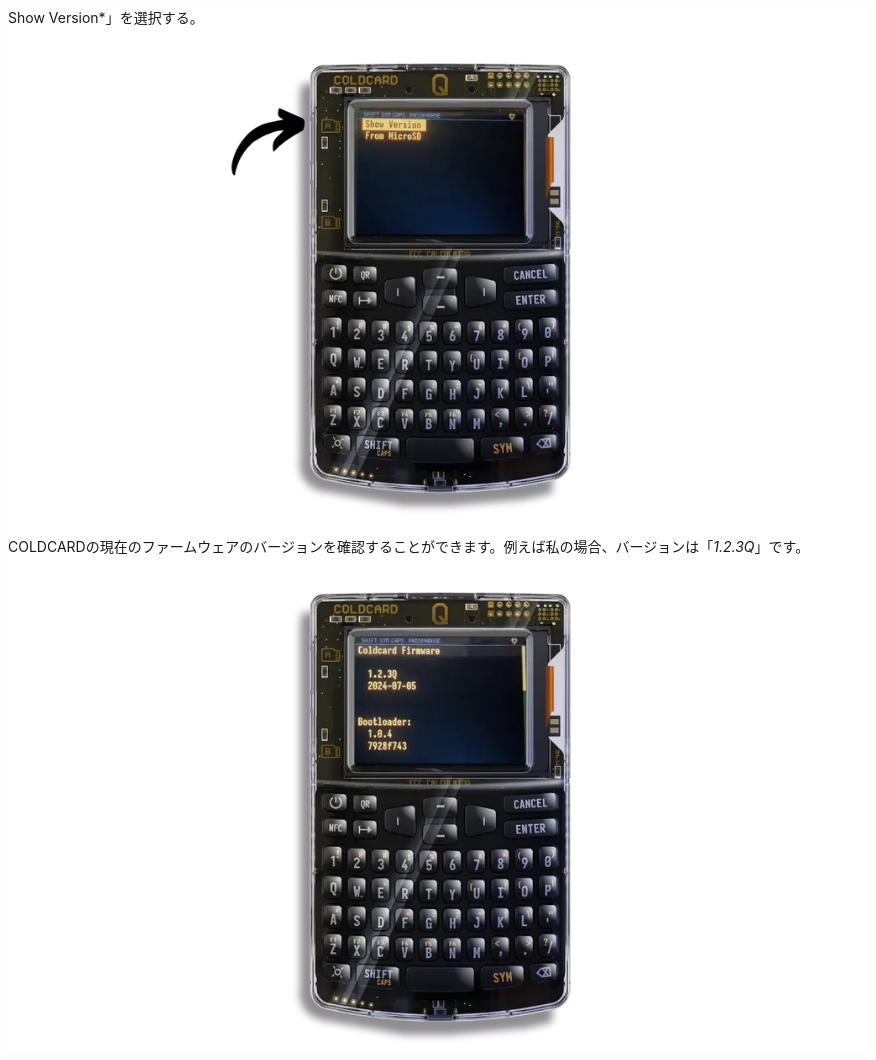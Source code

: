 Show Version*」を選択する。

![CCQ](assets/fr/018.webp)

COLDCARDの現在のファームウェアのバージョンを確認することができます。例えば私の場合、バージョンは「*1.2.3Q*」です。

![CCQ](assets/fr/019.webp)
